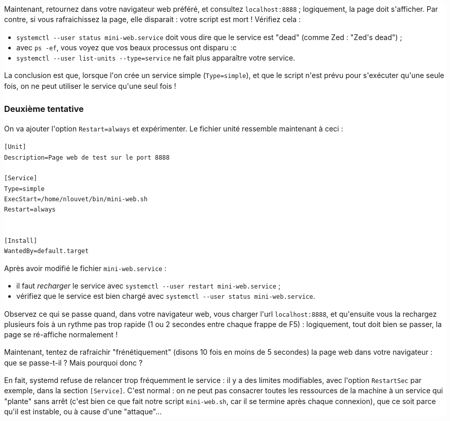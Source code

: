 Maintenant, retournez dans votre navigateur web préféré, et consultez
`localhost:8888` ; logiquement, la page doit s'afficher. Par contre,
si vous rafraichissez la page, elle disparait : votre script est mort
! Vérifiez cela :
* `systemctl --user status mini-web.service` doit vous dire que le
  service est "dead" (comme Zed : "Zed's dead") ;
* avec `ps -ef`, vous voyez que vos beaux processus ont disparu :c
* `systemctl --user list-units --type=service` ne fait plus apparaître
  votre service.

La conclusion est que, lorsque l'on crée un service simple
(`Type=simple`), et que le script n'est prévu pour s'exécuter qu'une
seule fois, on ne peut utiliser le service qu'une seul fois !

### Deuxième tentative

On va ajouter l'option `Restart=always` et expérimenter. Le fichier
unité ressemble maintenant à ceci :

```
[Unit]
Description=Page web de test sur le port 8888

[Service]
Type=simple
ExecStart=/home/nlouvet/bin/mini-web.sh
Restart=always


[Install]
WantedBy=default.target
```

Après avoir modifié le fichier `mini-web.service` :
* il faut *recharger* le service avec `systemctl --user restart
  mini-web.service` ;
* vérifiez que le service est bien chargé avec `systemctl --user
  status mini-web.service`.

Observez ce qui se passe quand, dans votre navigateur web, vous
charger l'url `localhost:8888`, et qu'ensuite vous la rechargez
plusieurs fois à un rythme pas trop rapide (1 ou 2 secondes entre
chaque frappe de F5) : logiquement, tout doit bien se passer, la page
se ré-affiche normalement !

Maintenant, tentez de rafraichir "frénétiquement" (disons 10 fois en
moins de 5 secondes) la page web dans votre navigateur : que se
passe-t-il ? Mais pourquoi donc ?

En fait, systemd refuse de relancer trop fréquemment le service : il y
a des limites modifiables, avec l'option `RestartSec` par exemple,
dans la section `[Service]`. C'est normal : on ne peut pas consacrer
toutes les ressources de la machine à un service qui "plante" sans
arrêt (c'est bien ce que fait notre script `mini-web.sh`, car il se
termine après chaque connexion), que ce soit parce qu'il est instable,
ou à cause d'une "attaque"...
